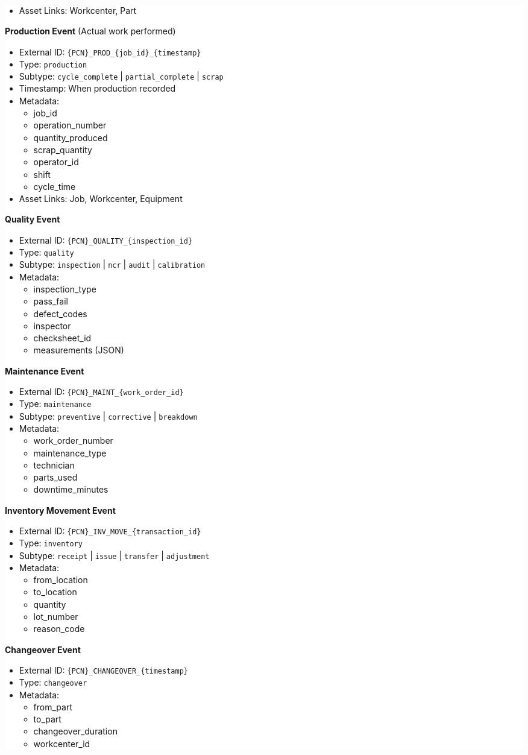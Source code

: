 - Asset Links: Workcenter, Part

**Production Event** (Actual work performed)
- External ID: `{PCN}_PROD_{job_id}_{timestamp}`
- Type: `production`
- Subtype: `cycle_complete` | `partial_complete` | `scrap`
- Timestamp: When production recorded
- Metadata:
  - job_id
  - operation_number
  - quantity_produced
  - scrap_quantity
  - operator_id
  - shift
  - cycle_time
- Asset Links: Job, Workcenter, Equipment

**Quality Event**
- External ID: `{PCN}_QUALITY_{inspection_id}`
- Type: `quality`
- Subtype: `inspection` | `ncr` | `audit` | `calibration`
- Metadata:
  - inspection_type
  - pass_fail
  - defect_codes
  - inspector
  - checksheet_id
  - measurements (JSON)

**Maintenance Event**
- External ID: `{PCN}_MAINT_{work_order_id}`
- Type: `maintenance`
- Subtype: `preventive` | `corrective` | `breakdown`
- Metadata:
  - work_order_number
  - maintenance_type
  - technician
  - parts_used
  - downtime_minutes

**Inventory Movement Event**
- External ID: `{PCN}_INV_MOVE_{transaction_id}`
- Type: `inventory`
- Subtype: `receipt` | `issue` | `transfer` | `adjustment`
- Metadata:
  - from_location
  - to_location
  - quantity
  - lot_number
  - reason_code

**Changeover Event**
- External ID: `{PCN}_CHANGEOVER_{timestamp}`
- Type: `changeover`
- Metadata:
  - from_part
  - to_part
  - changeover_duration
  - workcenter_id
